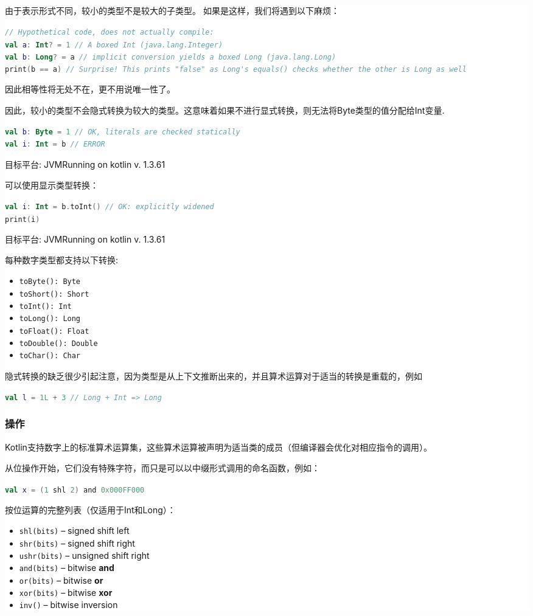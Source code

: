 由于表示形式不同，较小的类型不是较大的子类型。 如果是这样，我们将遇到以下麻烦：

```kotlin
// Hypothetical code, does not actually compile:
val a: Int? = 1 // A boxed Int (java.lang.Integer)
val b: Long? = a // implicit conversion yields a boxed Long (java.lang.Long)
print(b == a) // Surprise! This prints "false" as Long's equals() checks whether the other is Long as well
```

因此相等性将无处不在，更不用说唯一性了。

因此，较小的类型不会隐式转换为较大的类型。这意味着如果不进行显式转换，则无法将Byte类型的值分配给Int变量.

```kotlin
val b: Byte = 1 // OK, literals are checked statically
val i: Int = b // ERROR
```

目标平台: JVMRunning on kotlin v. 1.3.61

可以使用显示类型转换：

```kotlin
val i: Int = b.toInt() // OK: explicitly widened
print(i)
```

目标平台: JVMRunning on kotlin v. 1.3.61

每种数字类型都支持以下转换:

- `toByte(): Byte`
- `toShort(): Short`
- `toInt(): Int`
- `toLong(): Long`
- `toFloat(): Float`
- `toDouble(): Double`
- `toChar(): Char`

隐式转换的缺乏很少引起注意，因为类型是从上下文推断出来的，并且算术运算对于适当的转换是重载的，例如

```kotlin
val l = 1L + 3 // Long + Int => Long
```

### 操作

Kotlin支持数字上的标准算术运算集，这些算术运算被声明为适当类的成员（但编译器会优化对相应指令的调用）。

从位操作开始，它们没有特殊字符，而只是可以以中缀形式调用的命名函数，例如：

```kotlin
val x = (1 shl 2) and 0x000FF000
```

按位运算的完整列表（仅适用于Int和Long）：

- `shl(bits)` – signed shift left
- `shr(bits)` – signed shift right
- `ushr(bits)` – unsigned shift right
- `and(bits)` – bitwise **and**
- `or(bits)` – bitwise **or**
- `xor(bits)` – bitwise **xor**
- `inv()` – bitwise inversion
